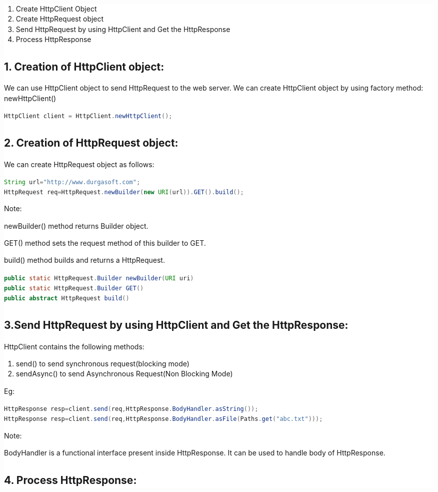 1. Create HttpClient Object
2. Create HttpRequest object
3. Send HttpRequest by using HttpClient and Get the HttpResponse
4. Process HttpResponse

## 1. Creation of HttpClient object:

We can use HttpClient object to send HttpRequest to the web server. We can create HttpClient object by using factory method: newHttpClient()

```java
HttpClient client = HttpClient.newHttpClient();
```

## 2. Creation of HttpRequest object:

We can create HttpRequest object as follows:

```java
String url="http://www.durgasoft.com";
HttpRequest req=HttpRequest.newBuilder(new URI(url)).GET().build();
```

Note:

newBuilder() method returns Builder object.

GET() method sets the request method of this builder to GET.

build() method builds and returns a HttpRequest.

```java
public static HttpRequest.Builder newBuilder(URI uri)
public static HttpRequest.Builder GET()
public abstract HttpRequest build()
```

## 3.Send HttpRequest by using HttpClient and Get the HttpResponse:

HttpClient contains the following methods:
 1. send() to send synchronous request(blocking mode)
 2. sendAsync() to send Asynchronous Request(Non Blocking Mode)

Eg:

```java
HttpResponse resp=client.send(req,HttpResponse.BodyHandler.asString());
HttpResponse resp=client.send(req,HttpResponse.BodyHandler.asFile(Paths.get("abc.txt")));
```

Note:

BodyHandler is a functional interface present inside HttpResponse. It can be used to handle body of HttpResponse.

## 4. Process HttpResponse:

